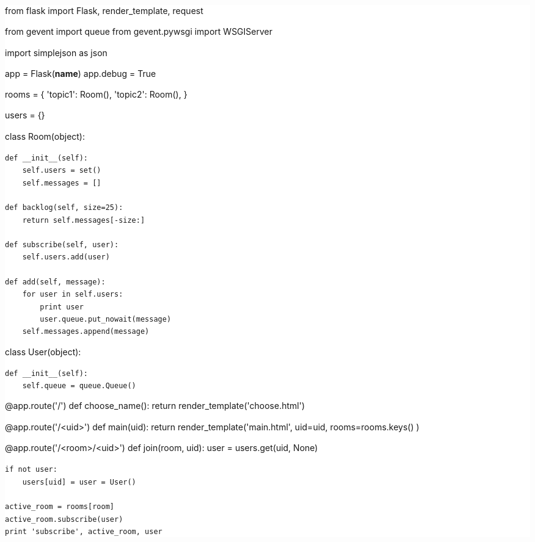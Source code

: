 from flask import Flask, render_template, request

from gevent import queue
from gevent.pywsgi import WSGIServer

import simplejson as json

app = Flask(__name__)
app.debug = True

rooms = {
    'topic1': Room(),
    'topic2': Room(),
}

users = {}

class Room(object):

    def __init__(self):
        self.users = set()
        self.messages = []

    def backlog(self, size=25):
        return self.messages[-size:]

    def subscribe(self, user):
        self.users.add(user)

    def add(self, message):
        for user in self.users:
            print user
            user.queue.put_nowait(message)
        self.messages.append(message)

class User(object):

    def __init__(self):
        self.queue = queue.Queue()

@app.route('/')
def choose_name():
    return render_template('choose.html')

@app.route('/&lt;uid&gt;')
def main(uid):
    return render_template('main.html',
        uid=uid,
        rooms=rooms.keys()
    )

@app.route('/&lt;room&gt;/&lt;uid&gt;')
def join(room, uid):
    user = users.get(uid, None)

    if not user:
        users[uid] = user = User()

    active_room = rooms[room]
    active_room.subscribe(user)
    print 'subscribe', active_room, user
